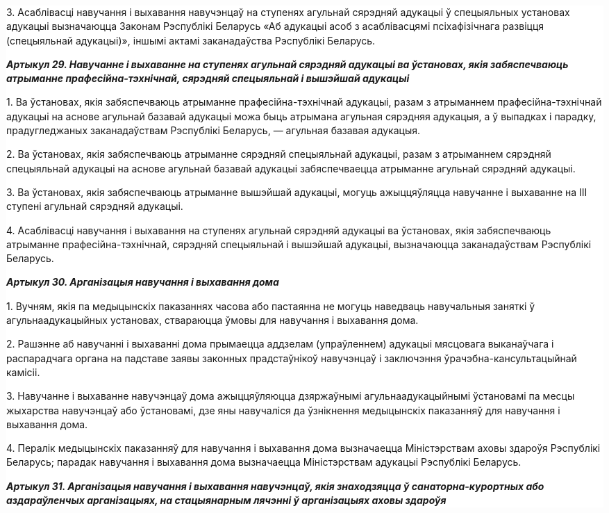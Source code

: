 3\. Асаблівасці навучання і выхавання навучэнцаў на ступенях агульнай
сярэдняй адукацыі ў спецыяльных установах адукацыі вызначаюцца
Законам Рэспублікі Беларусь «Аб адукацыі асоб з асаблівасцямі
псіхафізічнага развіцця (спецыяльнай адукацыі)», іншымі актамі
заканадаўства Рэспублікі Беларусь.

***Артыкул 29. Навучанне і выхаванне на ступенях агульнай сярэдняй
адукацыі ва ўстановах, якія забяспечваюць атрыманне
прафесійна-тэхнічнай, сярэдняй спецыяльнай і вышэйшай
адукацыі***

1\. Ва ўстановах, якія забяспечваюць атрыманне прафесійна-тэхнічнай
адукацыі, разам з атрыманнем прафесійна-тэхнічнай адукацыі на
аснове агульнай базавай адукацыі можа быць атрымана агульная
сярэдняя адукацыя, а ў выпадках і парадку, прадугледжаных
заканадаўствам Рэспублікі Беларусь, — агульная базавая
адукацыя.

2\. Ва ўстановах, якія забяспечваюць атрыманне сярэдняй спецыяльнай
адукацыі, разам з атрыманнем сярэдняй спецыяльнай адукацыі на
аснове агульнай базавай адукацыі забяспечваецца атрыманне агульнай
сярэдняй адукацыі.

3\. Ва ўстановах, якія забяспечваюць атрыманне вышэйшай адукацыі, могуць
ажыццяўляцца навучанне і выхаванне на III ступені агульнай сярэдняй
адукацыі.

4\. Асаблівасці навучання і выхавання на ступенях агульнай сярэдняй
адукацыі ва ўстановах, якія забяспечваюць атрыманне
прафесійна-тэхнічнай, сярэдняй спецыяльнай і вышэйшай
адукацыі, вызначаюцца заканадаўствам Рэспублікі Беларусь.

***Артыкул 30. Арганізацыя навучання і выхавання дома***

1\. Вучням, якія па медыцынскіх паказаннях часова або пастаянна не
могуць наведваць навучальныя заняткі ў агульнаадукацыйных
установах, ствараюцца ўмовы для навучання і выхавання дома.

2\. Рашэнне аб навучанні і выхаванні дома прымаецца аддзелам
(упраўленнем) адукацыі мясцовага выканаўчага і распарадчага
органа на падставе заявы законных прадстаўнікоў навучэнцаў і
заключэння ўрачэбна-кансультацыйнай камісіі.

3\. Навучанне і выхаванне навучэнцаў дома ажыццяўляюцца дзяржаўнымі
агульнаадукацыйнымі ўстановамі па месцы жыхарства навучэнцаў або
ўстановамі, дзе яны навучаліся да ўзнікнення медыцынскіх паказанняў
для навучання і выхавання дома.

4\. Пералік медыцынскіх паказанняў для навучання і выхавання дома
вызначаецца Міністэрствам аховы здароўя Рэспублікі Беларусь;
парадак навучання і выхавання дома вызначаецца Міністэрствам
адукацыі Рэспублікі Беларусь.

***Артыкул 31. Арганізацыя навучання і выхавання навучэнцаў, якія
знаходзяцца ў санаторна-курортных або аздараўленчых арганізацыях,
на стацыянарным лячэнні ў арганізацыях аховы здароўя***
